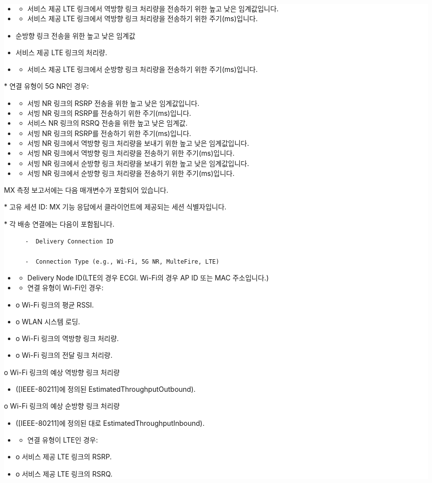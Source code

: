 - - 서비스 제공 LTE 링크에서 역방향 링크 처리량을 전송하기 위한 높고 낮은 임계값입니다.

- - 서비스 제공 LTE 링크에서 역방향 링크 처리량을 전송하기 위한 주기\(ms\)입니다.

- 순방향 링크 전송을 위한 높고 낮은 임계값

- 서비스 제공 LTE 링크의 처리량.

- - 서비스 제공 LTE 링크에서 순방향 링크 처리량을 전송하기 위한 주기\(ms\)입니다.

\* 연결 유형이 5G NR인 경우:

- - 서빙 NR 링크의 RSRP 전송을 위한 높고 낮은 임계값입니다.

- - 서빙 NR 링크의 RSRP를 전송하기 위한 주기\(ms\)입니다.

- - 서비스 NR 링크의 RSRQ 전송을 위한 높고 낮은 임계값.

- - 서빙 NR 링크의 RSRP를 전송하기 위한 주기\(ms\)입니다.

- - 서빙 NR 링크에서 역방향 링크 처리량을 보내기 위한 높고 낮은 임계값입니다.

- - 서빙 NR 링크에서 역방향 링크 처리량을 전송하기 위한 주기\(ms\)입니다.

- - 서빙 NR 링크에서 순방향 링크 처리량을 보내기 위한 높고 낮은 임계값입니다.

- - 서빙 NR 링크에서 순방향 링크 처리량을 전송하기 위한 주기\(ms\)입니다.

MX 측정 보고서에는 다음 매개변수가 포함되어 있습니다.

\* 고유 세션 ID: MX 기능 응답에서 클라이언트에 제공되는 세션 식별자입니다.

\* 각 배송 연결에는 다음이 포함됩니다.

```text
      -  Delivery Connection ID

      -  Connection Type (e.g., Wi-Fi, 5G NR, MulteFire, LTE)
```

- - Delivery Node ID\(LTE의 경우 ECGI. Wi-Fi의 경우 AP ID 또는 MAC 주소입니다.\)

- - 연결 유형이 Wi-Fi인 경우:

- o Wi-Fi 링크의 평균 RSSI.

- o WLAN 시스템 로딩.

- o Wi-Fi 링크의 역방향 링크 처리량.

- o Wi-Fi 링크의 전달 링크 처리량.

o Wi-Fi 링크의 예상 역방향 링크 처리량

- \(\[IEEE-80211\]에 정의된 EstimatedThroughputOutbound\).

o Wi-Fi 링크의 예상 순방향 링크 처리량

- \(\[IEEE-80211\]에 정의된 대로 EstimatedThroughputInbound\).

- - 연결 유형이 LTE인 경우:

- o 서비스 제공 LTE 링크의 RSRP.

- o 서비스 제공 LTE 링크의 RSRQ.
